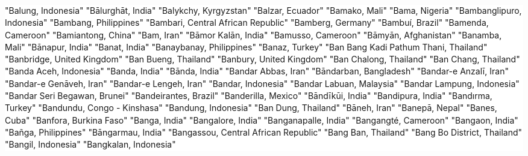 "Balung, Indonesia"
"Bālurghāt, India"
"Balykchy, Kyrgyzstan"
"Balzar, Ecuador"
"Bamako, Mali"
"Bama, Nigeria"
"Bambanglipuro, Indonesia"
"Bambang, Philippines"
"Bambari, Central African Republic"
"Bamberg, Germany"
"Bambuí, Brazil"
"Bamenda, Cameroon"
"Bamiantong, China"
"Bam, Iran"
"Bāmor Kalān, India"
"Bamusso, Cameroon"
"Bāmyān, Afghanistan"
"Banamba, Mali"
"Bānapur, India"
"Banat, India"
"Banaybanay, Philippines"
"Banaz, Turkey"
"Ban Bang Kadi Pathum Thani, Thailand"
"Banbridge, United Kingdom"
"Ban Bueng, Thailand"
"Banbury, United Kingdom"
"Ban Chalong, Thailand"
"Ban Chang, Thailand"
"Banda Aceh, Indonesia"
"Banda, India"
"Bānda, India"
"Bandar Abbas, Iran"
"Bāndarban, Bangladesh"
"Bandar-e Anzalī, Iran"
"Bandar-e Genāveh, Iran"
"Bandar-e Lengeh, Iran"
"Bandar, Indonesia"
"Bandar Labuan, Malaysia"
"Bandar Lampung, Indonesia"
"Bandar Seri Begawan, Brunei"
"Bandeirantes, Brazil"
"Banderilla, Mexico"
"Bāndīkūi, India"
"Bandipura, India"
"Bandırma, Turkey"
"Bandundu, Congo - Kinshasa"
"Bandung, Indonesia"
"Ban Dung, Thailand"
"Bāneh, Iran"
"Banepā, Nepal"
"Banes, Cuba"
"Banfora, Burkina Faso"
"Banga, India"
"Bangalore, India"
"Banganapalle, India"
"Bangangté, Cameroon"
"Bangaon, India"
"Bañga, Philippines"
"Bāngarmau, India"
"Bangassou, Central African Republic"
"Bang Ban, Thailand"
"Bang Bo District, Thailand"
"Bangil, Indonesia"
"Bangkalan, Indonesia"